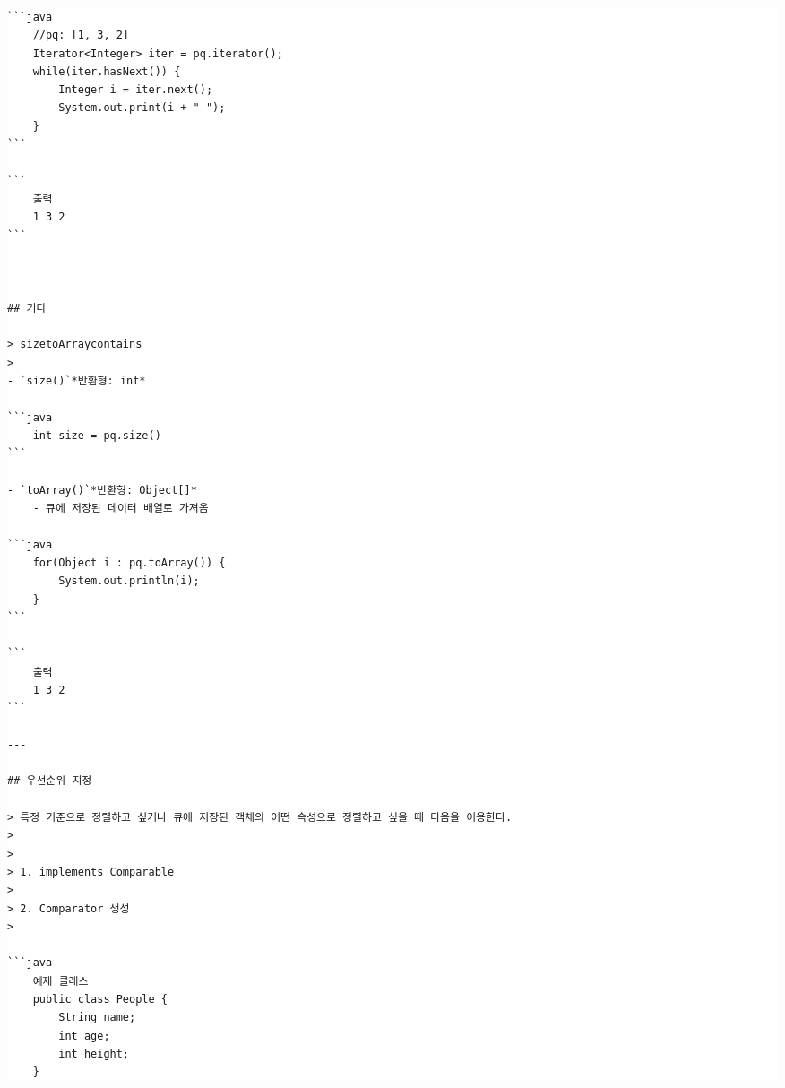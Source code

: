     ```java
    	//pq: [1, 3, 2]
    	Iterator<Integer> iter = pq.iterator();
    	while(iter.hasNext()) {
    		Integer i = iter.next();
    		System.out.print(i + " ");
    	}
    ```
    
    ```
    	출력
        1 3 2
    ```
    
    ---
    
    ## 기타
    
    > sizetoArraycontains
    > 
    - `size()`*반환형: int*
    
    ```java
    	int size = pq.size()
    ```
    
    - `toArray()`*반환형: Object[]*
        - 큐에 저장된 데이터 배열로 가져옴
    
    ```java
    	for(Object i : pq.toArray()) {
    		System.out.println(i);
    	}
    ```
    
    ```
    	출력
        1 3 2
    ```
    
    ---
    
    ## 우선순위 지정
    
    > 특정 기준으로 정렬하고 싶거나 큐에 저장된 객체의 어떤 속성으로 정렬하고 싶을 때 다음을 이용한다.
    > 
    > 
    > 1. implements Comparable
    > 
    > 2. Comparator 생성
    > 
    
    ```java
    	예제 클래스
        public class People {
    		String name;
    		int age;
    		int height;
    	}
    